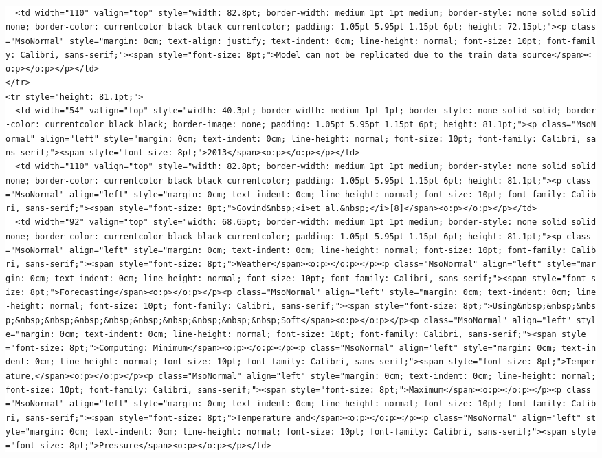       <td width="110" valign="top" style="width: 82.8pt; border-width: medium 1pt 1pt medium; border-style: none solid solid none; border-color: currentcolor black black currentcolor; padding: 1.05pt 5.95pt 1.15pt 6pt; height: 72.15pt;"><p class="MsoNormal" style="margin: 0cm; text-align: justify; text-indent: 0cm; line-height: normal; font-size: 10pt; font-family: Calibri, sans-serif;"><span style="font-size: 8pt;">Model can not be replicated due to the train data source</span><o:p></o:p></p></td>
    </tr>
    <tr style="height: 81.1pt;">
      <td width="54" valign="top" style="width: 40.3pt; border-width: medium 1pt 1pt; border-style: none solid solid; border-color: currentcolor black black; border-image: none; padding: 1.05pt 5.95pt 1.15pt 6pt; height: 81.1pt;"><p class="MsoNormal" align="left" style="margin: 0cm; text-indent: 0cm; line-height: normal; font-size: 10pt; font-family: Calibri, sans-serif;"><span style="font-size: 8pt;">2013</span><o:p></o:p></p></td>
      <td width="110" valign="top" style="width: 82.8pt; border-width: medium 1pt 1pt medium; border-style: none solid solid none; border-color: currentcolor black black currentcolor; padding: 1.05pt 5.95pt 1.15pt 6pt; height: 81.1pt;"><p class="MsoNormal" align="left" style="margin: 0cm; text-indent: 0cm; line-height: normal; font-size: 10pt; font-family: Calibri, sans-serif;"><span style="font-size: 8pt;">Govind&nbsp;<i>et al.&nbsp;</i>[8]</span><o:p></o:p></p></td>
      <td width="92" valign="top" style="width: 68.65pt; border-width: medium 1pt 1pt medium; border-style: none solid solid none; border-color: currentcolor black black currentcolor; padding: 1.05pt 5.95pt 1.15pt 6pt; height: 81.1pt;"><p class="MsoNormal" align="left" style="margin: 0cm; text-indent: 0cm; line-height: normal; font-size: 10pt; font-family: Calibri, sans-serif;"><span style="font-size: 8pt;">Weather</span><o:p></o:p></p><p class="MsoNormal" align="left" style="margin: 0cm; text-indent: 0cm; line-height: normal; font-size: 10pt; font-family: Calibri, sans-serif;"><span style="font-size: 8pt;">Forecasting</span><o:p></o:p></p><p class="MsoNormal" align="left" style="margin: 0cm; text-indent: 0cm; line-height: normal; font-size: 10pt; font-family: Calibri, sans-serif;"><span style="font-size: 8pt;">Using&nbsp;&nbsp;&nbsp;&nbsp;&nbsp;&nbsp;&nbsp;&nbsp;&nbsp;&nbsp;&nbsp;&nbsp;Soft</span><o:p></o:p></p><p class="MsoNormal" align="left" style="margin: 0cm; text-indent: 0cm; line-height: normal; font-size: 10pt; font-family: Calibri, sans-serif;"><span style="font-size: 8pt;">Computing: Minimum</span><o:p></o:p></p><p class="MsoNormal" align="left" style="margin: 0cm; text-indent: 0cm; line-height: normal; font-size: 10pt; font-family: Calibri, sans-serif;"><span style="font-size: 8pt;">Temperature,</span><o:p></o:p></p><p class="MsoNormal" align="left" style="margin: 0cm; text-indent: 0cm; line-height: normal; font-size: 10pt; font-family: Calibri, sans-serif;"><span style="font-size: 8pt;">Maximum</span><o:p></o:p></p><p class="MsoNormal" align="left" style="margin: 0cm; text-indent: 0cm; line-height: normal; font-size: 10pt; font-family: Calibri, sans-serif;"><span style="font-size: 8pt;">Temperature and</span><o:p></o:p></p><p class="MsoNormal" align="left" style="margin: 0cm; text-indent: 0cm; line-height: normal; font-size: 10pt; font-family: Calibri, sans-serif;"><span style="font-size: 8pt;">Pressure</span><o:p></o:p></p></td>
